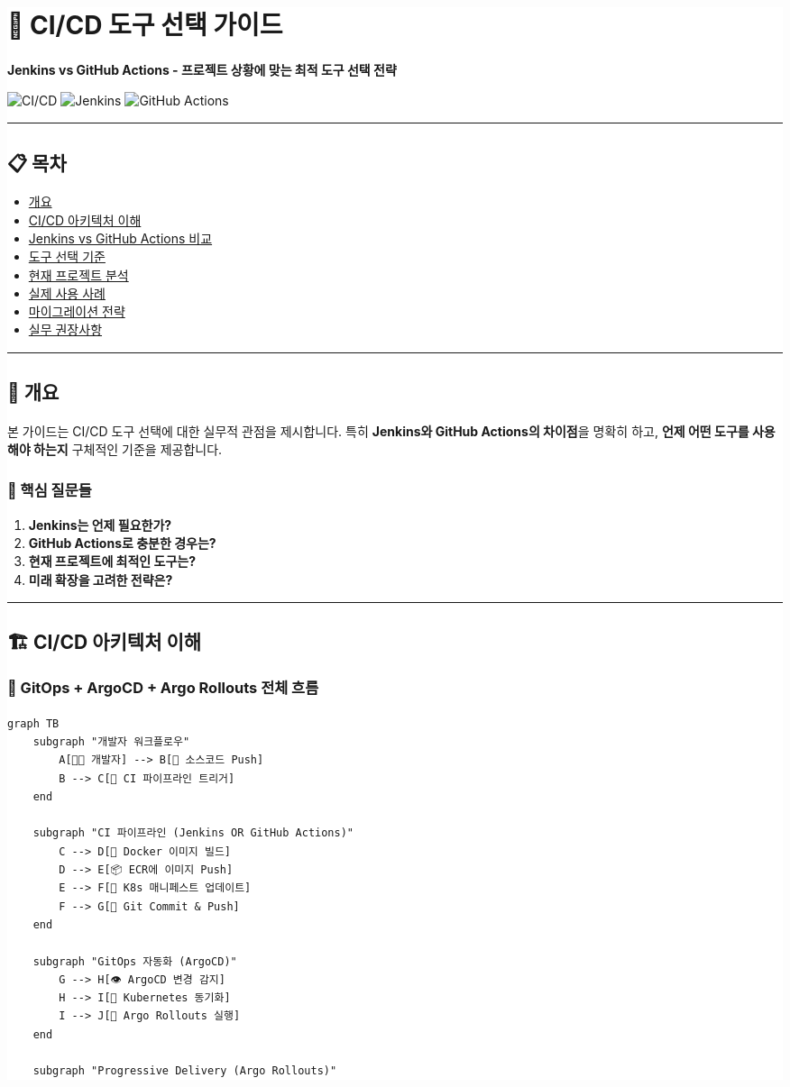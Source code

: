 # 🚀 CI/CD 도구 선택 가이드

**Jenkins vs GitHub Actions - 프로젝트 상황에 맞는 최적 도구 선택 전략**

![CI/CD](https://img.shields.io/badge/CI%2FCD-Pipeline-brightgreen?style=for-the-badge&logo=github-actions&logoColor=white)
![Jenkins](https://img.shields.io/badge/Jenkins-D24939?style=for-the-badge&logo=jenkins&logoColor=white)
![GitHub Actions](https://img.shields.io/badge/GitHub_Actions-2088FF?style=for-the-badge&logo=github-actions&logoColor=white)

---

## 📋 **목차**

- [개요](#개요)
- [CI/CD 아키텍처 이해](#cicd-아키텍처-이해)
- [Jenkins vs GitHub Actions 비교](#jenkins-vs-github-actions-비교)
- [도구 선택 기준](#도구-선택-기준)
- [현재 프로젝트 분석](#현재-프로젝트-분석)
- [실제 사용 사례](#실제-사용-사례)
- [마이그레이션 전략](#마이그레이션-전략)
- [실무 권장사항](#실무-권장사항)

---

## 🎯 **개요**

본 가이드는 CI/CD 도구 선택에 대한 실무적 관점을 제시합니다. 특히 **Jenkins와 GitHub Actions의 차이점**을 명확히 하고, **언제 어떤 도구를 사용해야 하는지** 구체적인 기준을 제공합니다.

### **🔑 핵심 질문들**
1. **Jenkins는 언제 필요한가?**
2. **GitHub Actions로 충분한 경우는?**
3. **현재 프로젝트에 최적인 도구는?**
4. **미래 확장을 고려한 전략은?**

---

## 🏗️ **CI/CD 아키텍처 이해**

### **🔄 GitOps + ArgoCD + Argo Rollouts 전체 흐름**

```mermaid
graph TB
    subgraph "개발자 워크플로우"
        A[👨‍💻 개발자] --> B[📝 소스코드 Push]
        B --> C[🚀 CI 파이프라인 트리거]
    end
    
    subgraph "CI 파이프라인 (Jenkins OR GitHub Actions)"
        C --> D[🔨 Docker 이미지 빌드]
        D --> E[📦 ECR에 이미지 Push]
        E --> F[🔄 K8s 매니페스트 업데이트]
        F --> G[📝 Git Commit & Push]
    end
    
    subgraph "GitOps 자동화 (ArgoCD)"
        G --> H[👁️ ArgoCD 변경 감지]
        H --> I[🔄 Kubernetes 동기화]
        I --> J[🎯 Argo Rollouts 실행]
    end
    
    subgraph "Progressive Delivery (Argo Rollouts)"
```